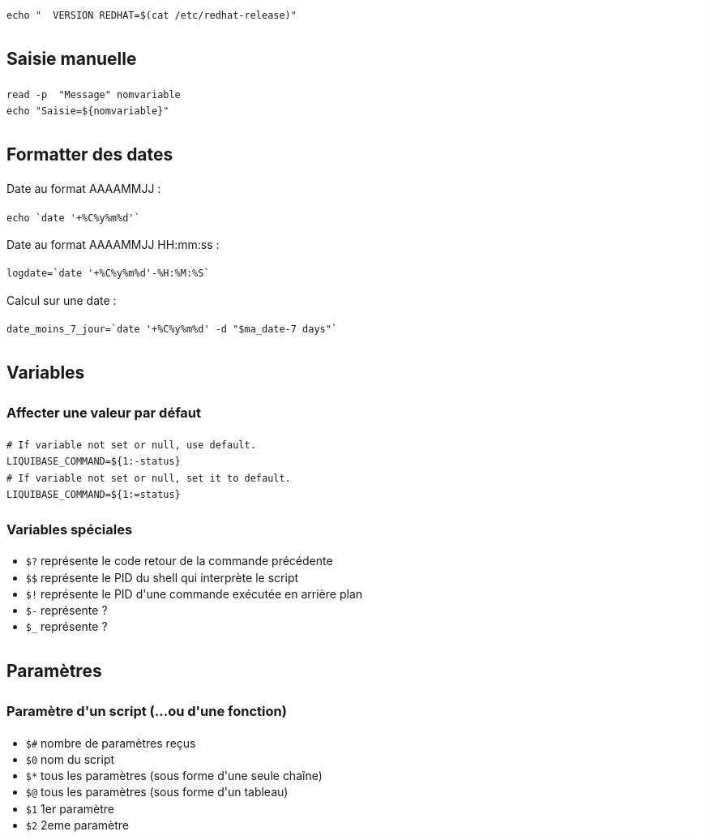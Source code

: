 ```shell
echo "  VERSION REDHAT=$(cat /etc/redhat-release)"
```

## Saisie manuelle

```shell
read -p  "Message" nomvariable
echo "Saisie=${nomvariable}"
```

## Formatter des dates

Date au format AAAAMMJJ :

```shell
echo `date '+%C%y%m%d'`
```

Date au format AAAAMMJJ HH:mm:ss :

```shell
logdate=`date '+%C%y%m%d'-%H:%M:%S`
```

Calcul sur une date :

```shell
date_moins_7_jour=`date '+%C%y%m%d' -d "$ma_date-7 days"`
```

## Variables

### Affecter une valeur par défaut

```shell
# If variable not set or null, use default.
LIQUIBASE_COMMAND=${1:-status}
# If variable not set or null, set it to default.
LIQUIBASE_COMMAND=${1:=status}
```

### Variables spéciales

* `$?` représente le code retour de la commande précédente
* `$$` représente le PID du shell qui interprète le script
* `$!` représente le PID d'une commande exécutée en arrière plan
* `$-` représente ?
* `$_` représente ?

## Paramètres

### Paramètre d'un script (...ou d'une fonction)

* `$#` nombre de paramètres reçus
* `$0` nom du script
* `$*` tous les paramètres (sous forme d'une seule chaîne)
* `$@` tous les paramètres (sous forme d'un tableau)
* `$1` 1er paramètre
* `$2` 2eme paramètre
